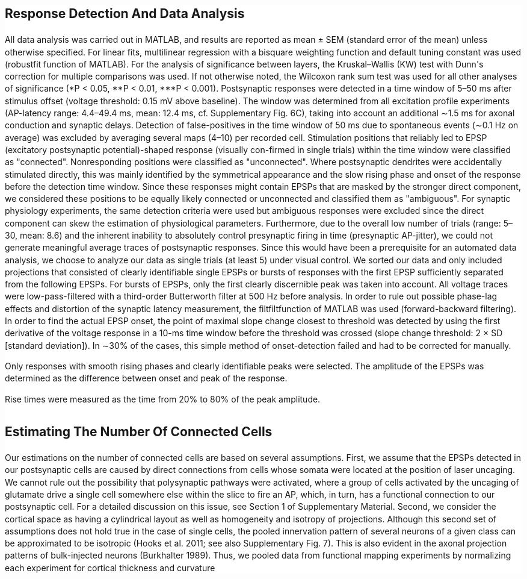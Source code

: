 ## Response Detection And Data Analysis

All data analysis was carried out in MATLAB, and results are reported as mean ± SEM (standard error of the mean) unless otherwise specified. For linear fits, multilinear regression with a bisquare weighting function and default tuning constant was used (robustfit function of MATLAB). For the analysis of significance between layers, the Kruskal–Wallis (KW) test with Dunn's correction for multiple comparisons was used. If not otherwise noted, the Wilcoxon rank sum test was used for all other analyses of significance (*P < 0.05, **P < 0.01, ***P < 0.001). Postsynaptic responses were detected in a time window of 5–50 ms after stimulus offset (voltage threshold: 0.15 mV above baseline). The window was determined from all excitation profile experiments
(AP-latency range: 4.4–49.4 ms, mean: 12.4 ms, cf. Supplementary Fig. 6C), taking into account an additional ∼1.5 ms for axonal conduction and synaptic delays. Detection of false-positives in the time window of 50 ms due to spontaneous events (∼0.1 Hz on average) was excluded by averaging several maps (4–10) per recorded cell. Stimulation positions that reliably led to EPSP (excitatory postsynaptic potential)-shaped response (visually con-firmed in single trials) within the time window were classified as "connected". Nonresponding positions were classified as "unconnected". Where postsynaptic dendrites were accidentally stimulated directly, this was mainly identified by the symmetrical appearance and the slow rising phase and onset of the response before the detection time window. Since these responses might contain EPSPs that are masked by the stronger direct component, we considered these positions to be equally likely connected or unconnected and classified them as "ambiguous". For synaptic physiology experiments, the same detection criteria were used but ambiguous responses were excluded since the direct component can skew the estimation of physiological parameters. Furthermore, due to the overall low number of trials (range: 5–30, mean: 8.6) and the inherent inability to absolutely control presynaptic firing in time (presynaptic AP-jitter), we could not generate meaningful average traces of postsynaptic responses. Since this would have been a prerequisite for an automated data analysis, we choose to analyze our data as single trials (at least 5) under visual control. We sorted our data and only included projections that consisted of clearly identifiable single EPSPs or bursts of responses with the first EPSP sufficiently separated from the following EPSPs. For bursts of EPSPs, only the first clearly discernible peak was taken into account. All voltage traces were low-pass-filtered with a third-order Butterworth filter at 500 Hz before analysis. In order to rule out possible phase-lag effects and distortion of the synaptic latency measurement, the filtfiltfunction of MATLAB was used (forward-backward filtering). In order to find the actual EPSP onset, the point of maximal slope change closest to threshold was detected by using the first derivative of the voltage response in a 10-ms time window before the threshold was crossed (slope change threshold: 2 × SD [standard deviation]). In ∼30% of the cases, this simple method of onset-detection failed and had to be corrected for manually.

Only responses with smooth rising phases and clearly identifiable peaks were selected. The amplitude of the EPSPs was determined as the difference between onset and peak of the response.

Rise times were measured as the time from 20% to 80% of the peak amplitude.

## Estimating The Number Of Connected Cells

Our estimations on the number of connected cells are based on several assumptions. First, we assume that the EPSPs detected in our postsynaptic cells are caused by direct connections from cells whose somata were located at the position of laser uncaging. We cannot rule out the possibility that polysynaptic pathways were activated, where a group of cells activated by the uncaging of glutamate drive a single cell somewhere else within the slice to fire an AP, which, in turn, has a functional connection to our postsynaptic cell. For a detailed discussion on this issue, see Section 1 of Supplementary Material. Second, we consider the cortical space as having a cylindrical layout as well as homogeneity and isotropy of projections. Although this second set of assumptions does not hold true in the case of single cells, the pooled innervation pattern of several neurons of a given class can be approximated to be isotropic (Hooks et al. 2011; see also Supplementary Fig. 7). This is also evident in the axonal projection patterns of bulk-injected neurons (Burkhalter 1989). Thus, we pooled data from functional mapping experiments by normalizing each experiment for cortical thickness and curvature